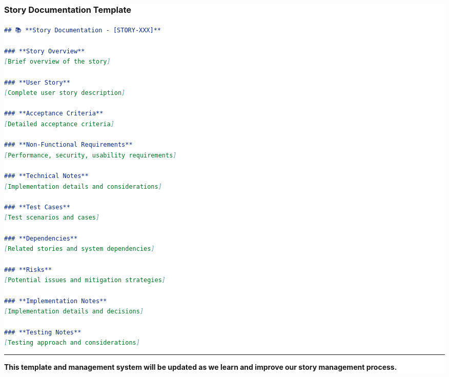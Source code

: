 ### **Story Documentation Template**
```markdown
## 📚 **Story Documentation - [STORY-XXX]**

### **Story Overview**
[Brief overview of the story]

### **User Story**
[Complete user story description]

### **Acceptance Criteria**
[Detailed acceptance criteria]

### **Non-Functional Requirements**
[Performance, security, usability requirements]

### **Technical Notes**
[Implementation details and considerations]

### **Test Cases**
[Test scenarios and cases]

### **Dependencies**
[Related stories and system dependencies]

### **Risks**
[Potential issues and mitigation strategies]

### **Implementation Notes**
[Implementation details and decisions]

### **Testing Notes**
[Testing approach and considerations]
```

---

**This template and management system will be updated as we learn and improve our story management process.**
